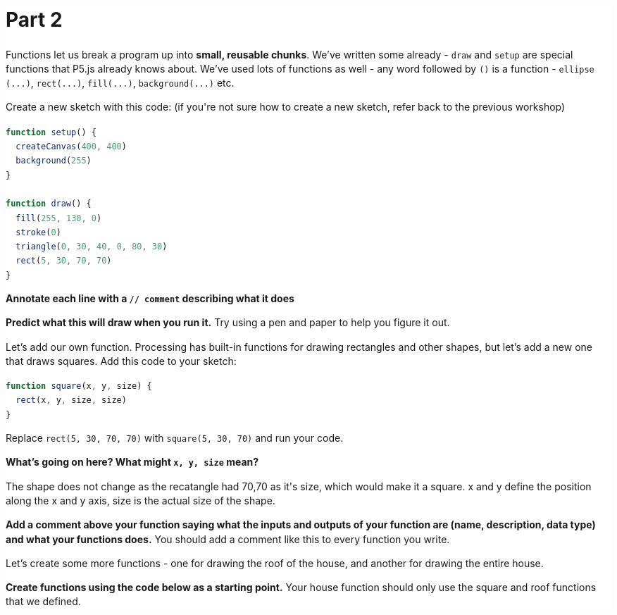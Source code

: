 # Part 2

Functions let us break a program up into **small, reusable chunks**. We’ve
written some already - `draw` and `setup` are special functions that P5.js
already knows about. We’ve used lots of functions as well - any word followed by
`()` is a function - `ellipse(...)`, `rect(...)`, `fill(...)`, `background(...)`
etc.

Create a new sketch with this code: (if you're not sure how to create a new
sketch, refer back to the previous workshop)

```js
function setup() {
  createCanvas(400, 400)
  background(255)
}

function draw() {
  fill(255, 130, 0)
  stroke(0)
  triangle(0, 30, 40, 0, 80, 30)
  rect(5, 30, 70, 70)
}
```

**Annotate each line with a `// comment` describing what it does**

**Predict what this will draw when you run it.** Try using a pen and paper to
help you figure it out.

Let’s add our own function. Processing has built-in functions for drawing
rectangles and other shapes, but let’s add a new one that draws squares. Add
this code to your sketch:

```js
function square(x, y, size) {
  rect(x, y, size, size)
}
```

Replace `rect(5, 30, 70, 70)` with `square(5, 30, 70)` and run your code.

**What’s going on here? What might `x, y, size` mean?**

The shape does not change as the recatangle had 70,70 as it's size, which would make it a square.
x and y define the position along the x and y axis, size is the actual size of the shape.

**Add a comment above your function saying what the inputs and outputs of your
function are (name, description, data type) and what your functions does.** You
should add a comment like this to every function you write.

Let’s create some more functions - one for drawing the roof of the house, and
another for drawing the entire house.

**Create functions using the code below as a starting point.** Your house
function should only use the square and roof functions that we defined.
